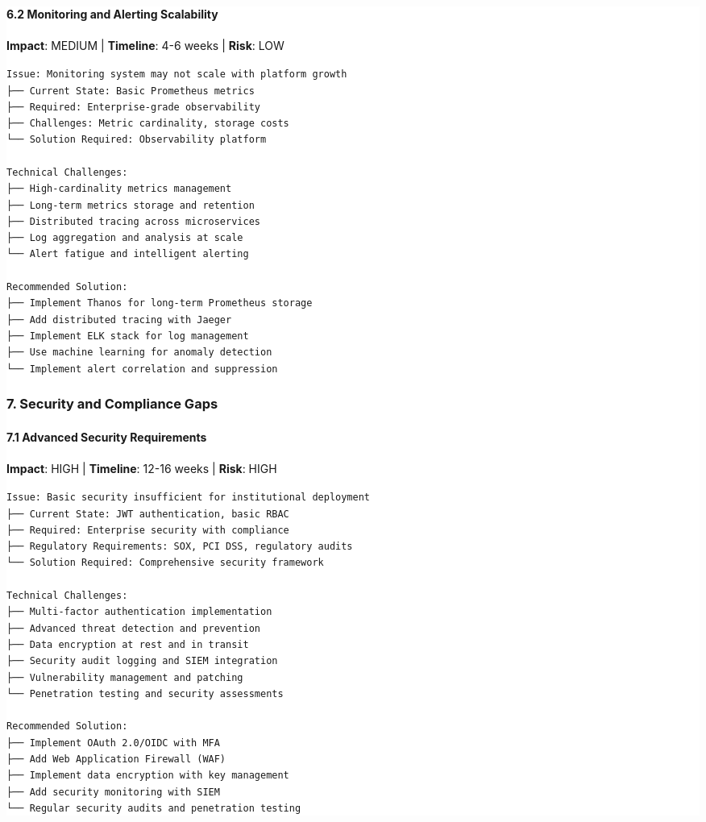 #### **6.2 Monitoring and Alerting Scalability**
**Impact**: MEDIUM | **Timeline**: 4-6 weeks | **Risk**: LOW

```
Issue: Monitoring system may not scale with platform growth
├── Current State: Basic Prometheus metrics
├── Required: Enterprise-grade observability
├── Challenges: Metric cardinality, storage costs
└── Solution Required: Observability platform

Technical Challenges:
├── High-cardinality metrics management
├── Long-term metrics storage and retention
├── Distributed tracing across microservices
├── Log aggregation and analysis at scale
└── Alert fatigue and intelligent alerting

Recommended Solution:
├── Implement Thanos for long-term Prometheus storage
├── Add distributed tracing with Jaeger
├── Implement ELK stack for log management
├── Use machine learning for anomaly detection
└── Implement alert correlation and suppression
```

### **7. Security and Compliance Gaps**

#### **7.1 Advanced Security Requirements**
**Impact**: HIGH | **Timeline**: 12-16 weeks | **Risk**: HIGH

```
Issue: Basic security insufficient for institutional deployment
├── Current State: JWT authentication, basic RBAC
├── Required: Enterprise security with compliance
├── Regulatory Requirements: SOX, PCI DSS, regulatory audits
└── Solution Required: Comprehensive security framework

Technical Challenges:
├── Multi-factor authentication implementation
├── Advanced threat detection and prevention
├── Data encryption at rest and in transit
├── Security audit logging and SIEM integration
├── Vulnerability management and patching
└── Penetration testing and security assessments

Recommended Solution:
├── Implement OAuth 2.0/OIDC with MFA
├── Add Web Application Firewall (WAF)
├── Implement data encryption with key management
├── Add security monitoring with SIEM
└── Regular security audits and penetration testing
```
